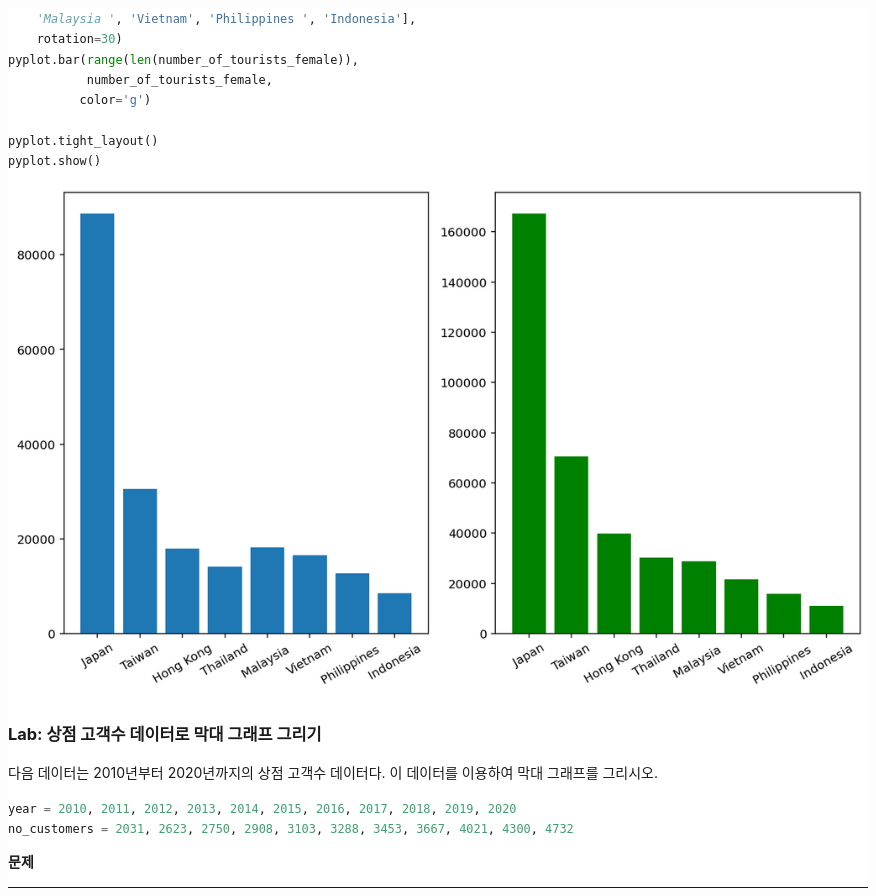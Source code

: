 ```python
    'Malaysia ', 'Vietnam', 'Philippines ', 'Indonesia'], 
    rotation=30)
pyplot.bar(range(len(number_of_tourists_female)), 
           number_of_tourists_female,
          color='g')

pyplot.tight_layout()
pyplot.show()
```


![png](img/matplot23.png)


### Lab: 상점 고객수 데이터로 막대 그래프 그리기 

다음 데이터는 2010년부터 2020년까지의 상점 고객수 데이터다. 이 데이터를 이용하여 막대 그래프를 그리시오.


```python
year = 2010, 2011, 2012, 2013, 2014, 2015, 2016, 2017, 2018, 2019, 2020
no_customers = 2031, 2623, 2750, 2908, 3103, 3288, 3453, 3667, 4021, 4300, 4732
```

**문제**

---
